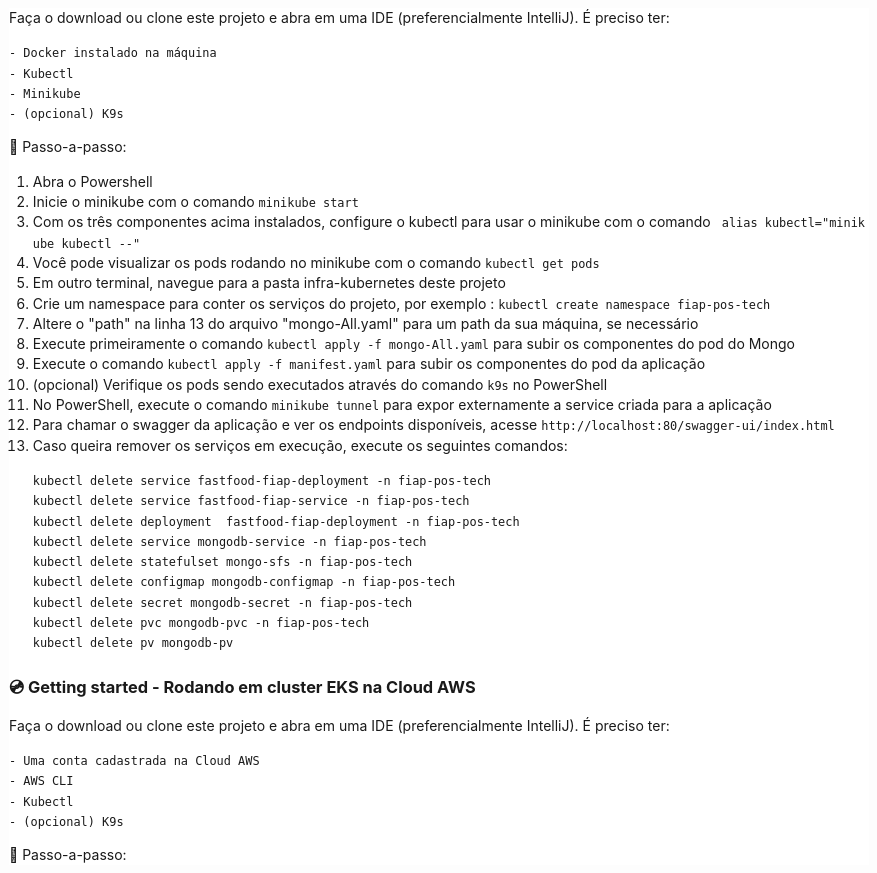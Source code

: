 Faça o download ou clone este projeto e abra em uma IDE (preferencialmente IntelliJ).
É preciso ter:

    - Docker instalado na máquina
    - Kubectl 
    - Minikube
    - (opcional) K9s

🚨 Passo-a-passo:

1. Abra o Powershell
2. Inicie o minikube com o comando ```minikube start```
3. Com os três componentes acima instalados, configure o kubectl para usar o minikube com o comando ``` alias kubectl="minikube kubectl --"```
4. Você pode visualizar os pods rodando no minikube com o comando ```kubectl get pods```
5. Em outro terminal, navegue para a pasta infra-kubernetes deste projeto
6. Crie um namespace para conter os serviços do projeto, por exemplo : ```kubectl create namespace fiap-pos-tech```
7. Altere o  "path" na linha 13 do arquivo "mongo-All.yaml" para um path da sua máquina, se necessário
8. Execute primeiramente o comando ```kubectl apply -f mongo-All.yaml``` para subir os componentes do pod do Mongo
9. Execute o comando ```kubectl apply -f manifest.yaml``` para subir os componentes do pod da aplicação
10. (opcional) Verifique os pods sendo executados através do comando ```k9s``` no PowerShell
11. No PowerShell, execute o comando ```minikube tunnel``` para expor externamente a service criada para a aplicação
12. Para chamar o swagger da aplicação e ver os endpoints disponíveis, acesse ```http://localhost:80/swagger-ui/index.html```
13. Caso queira remover os serviços em execução, execute os seguintes comandos:
    ```
    kubectl delete service fastfood-fiap-deployment -n fiap-pos-tech
    kubectl delete service fastfood-fiap-service -n fiap-pos-tech
    kubectl delete deployment  fastfood-fiap-deployment -n fiap-pos-tech
    kubectl delete service mongodb-service -n fiap-pos-tech
    kubectl delete statefulset mongo-sfs -n fiap-pos-tech
    kubectl delete configmap mongodb-configmap -n fiap-pos-tech
    kubectl delete secret mongodb-secret -n fiap-pos-tech
    kubectl delete pvc mongodb-pvc -n fiap-pos-tech
    kubectl delete pv mongodb-pv
    ```


### 💿 Getting started - Rodando em cluster EKS na Cloud AWS

Faça o download ou clone este projeto e abra em uma IDE (preferencialmente IntelliJ).
É preciso ter:

    - Uma conta cadastrada na Cloud AWS
    - AWS CLI
    - Kubectl
    - (opcional) K9s

🚨 Passo-a-passo:
